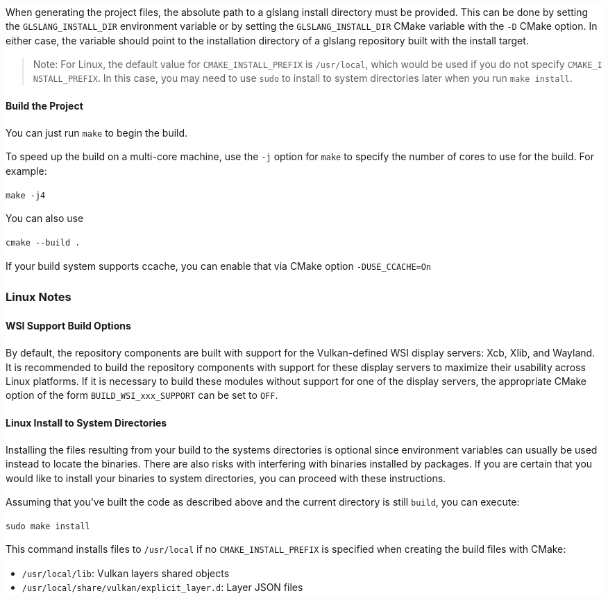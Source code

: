 When generating the project files, the absolute path to a glslang install
directory must be provided. This can be done by setting the
`GLSLANG_INSTALL_DIR` environment variable or by setting the
`GLSLANG_INSTALL_DIR` CMake variable with the `-D` CMake option. In either
case, the variable should point to the installation directory of a glslang
repository built with the install target.

> Note: For Linux, the default value for `CMAKE_INSTALL_PREFIX` is
> `/usr/local`, which would be used if you do not specify
> `CMAKE_INSTALL_PREFIX`. In this case, you may need to use `sudo` to install
> to system directories later when you run `make install`.

#### Build the Project

You can just run `make` to begin the build.

To speed up the build on a multi-core machine, use the `-j` option for `make`
to specify the number of cores to use for the build. For example:

    make -j4

You can also use

    cmake --build .

If your build system supports ccache, you can enable that via CMake option `-DUSE_CCACHE=On`

### Linux Notes

#### WSI Support Build Options

By default, the repository components are built with support for the
Vulkan-defined WSI display servers: Xcb, Xlib, and Wayland. It is recommended
to build the repository components with support for these display servers to
maximize their usability across Linux platforms. If it is necessary to build
these modules without support for one of the display servers, the appropriate
CMake option of the form `BUILD_WSI_xxx_SUPPORT` can be set to `OFF`.

#### Linux Install to System Directories

Installing the files resulting from your build to the systems directories is
optional since environment variables can usually be used instead to locate the
binaries. There are also risks with interfering with binaries installed by
packages. If you are certain that you would like to install your binaries to
system directories, you can proceed with these instructions.

Assuming that you've built the code as described above and the current
directory is still `build`, you can execute:

    sudo make install

This command installs files to `/usr/local` if no `CMAKE_INSTALL_PREFIX` is
specified when creating the build files with CMake:

- `/usr/local/lib`:  Vulkan layers shared objects
- `/usr/local/share/vulkan/explicit_layer.d`:  Layer JSON files
